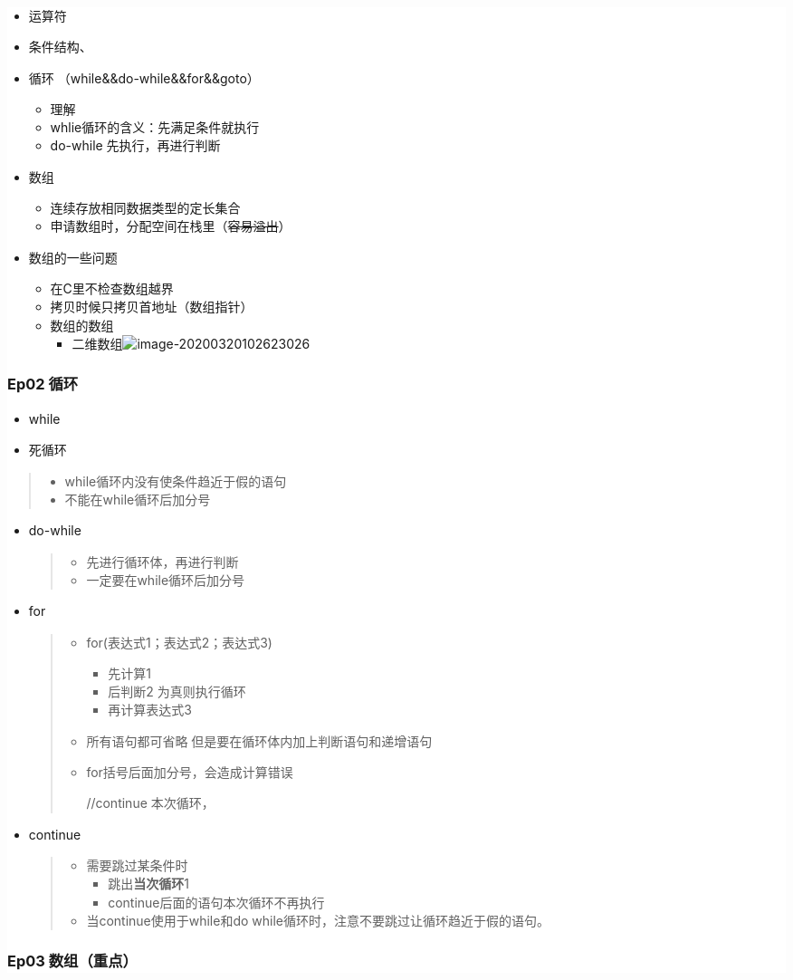 - 运算符

- 条件结构、

- 循环 （while&&do-while&&for&&goto）

  - 理解
  - whlie循环的含义：先满足条件就执行
  - do-while 先执行，再进行判断

- 数组

  - 连续存放相同数据类型的定长集合
  - 申请数组时，分配空间在栈里（~~容易溢出~~）

- 数组的一些问题

  - 在C里不检查数组越界
  - 拷贝时候只拷贝首地址（数组指针）
  - 数组的数组
    - 二维数组![image-20200320102623026](C:\Users\GK\AppData\Roaming\Typora\typora-user-images\image-20200320102623026.png)

### Ep02 循环

-  while 

  - 死循环 

  > - while循环内没有使条件趋近于假的语句
  > - 不能在while循环后加分号

- do-while

  > - 先进行循环体，再进行判断
  > - 一定要在while循环后加分号

- for

  > - for(表达式1；表达式2；表达式3)
  >   - 先计算1
  >   - 后判断2 为真则执行循环
  >   - 再计算表达式3
  >
  > - 所有语句都可省略 但是要在循环体内加上判断语句和递增语句
  >
  > - for括号后面加分号，会造成计算错误
  >
  >   //continue 本次循环，

- continue

  > - 需要跳过某条件时 
  >   - 跳出**当次循环**1
  >   - continue后面的语句本次循环不再执行
  > - 当continue使用于while和do while循环时，注意不要跳过让循环趋近于假的语句。

### Ep03 数组（重点）
